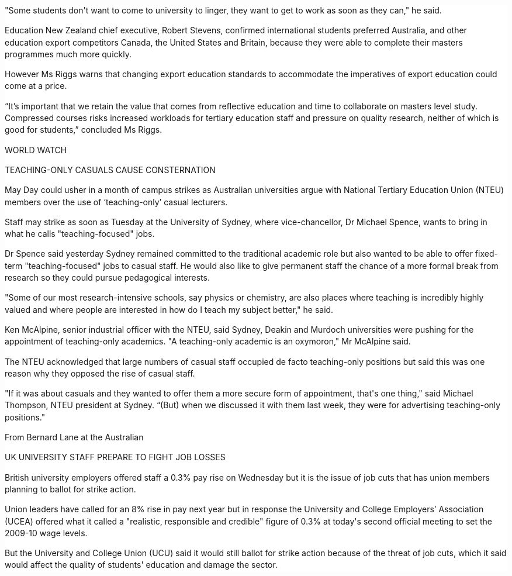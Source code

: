 "Some students don't want to come to university to linger, they want to get to work as soon as they can," he said.

Education New Zealand chief executive, Robert Stevens, confirmed international students preferred Australia, and other education export competitors Canada, the United States and Britain, because they were able to complete their masters programmes much more quickly.

However Ms Riggs warns that changing export education standards to accommodate the imperatives of export education could come at a price.

“It’s important that we retain the value that comes from reflective education and time to collaborate on masters level study. Compressed courses risks increased workloads for tertiary education staff and pressure on quality research, neither of which is good for students,” concluded Ms Riggs.

WORLD WATCH

TEACHING-ONLY CASUALS CAUSE CONSTERNATION

May Day could usher in a month of campus strikes as Australian universities argue with National Tertiary Education Union (NTEU) members over the use of ‘teaching-only’ casual lecturers.

Staff may strike as soon as Tuesday at the University of Sydney, where vice-chancellor, Dr Michael Spence, wants to bring in what he calls "teaching-focused" jobs.

Dr Spence said yesterday Sydney remained committed to the traditional academic role but also wanted to be able to offer fixed-term "teaching-focused" jobs to casual staff. He would also like to give permanent staff the chance of a more formal break from research so they could pursue pedagogical interests.

"Some of our most research-intensive schools, say physics or chemistry, are also places where teaching is incredibly highly valued and where people are interested in how do I teach my subject better," he said.

Ken McAlpine, senior industrial officer with the NTEU, said Sydney, Deakin and Murdoch universities were pushing for the appointment of teaching-only academics. "A teaching-only academic is an oxymoron," Mr McAlpine said.

The NTEU acknowledged that large numbers of casual staff occupied de facto teaching-only positions but said this was one reason why they opposed the rise of casual staff.

"If it was about casuals and they wanted to offer them a more secure form of appointment, that's one thing," said Michael Thompson, NTEU president at Sydney. “(But) when we discussed it with them last week, they were for advertising teaching-only positions."

From Bernard Lane at the Australian

UK UNIVERSITY STAFF PREPARE TO FIGHT JOB LOSSES

British university employers offered staff a 0.3% pay rise on Wednesday but it is the issue of job cuts that has union members planning to ballot for strike action.

Union leaders have called for an 8% rise in pay next year but in response the University and College Employers’ Association (UCEA) offered what it called a "realistic, responsible and credible" figure of 0.3% at today's second official meeting to set the 2009-10 wage levels.

But the University and College Union (UCU) said it would still ballot for strike action because of the threat of job cuts, which it said would affect the quality of students' education and damage the sector.
